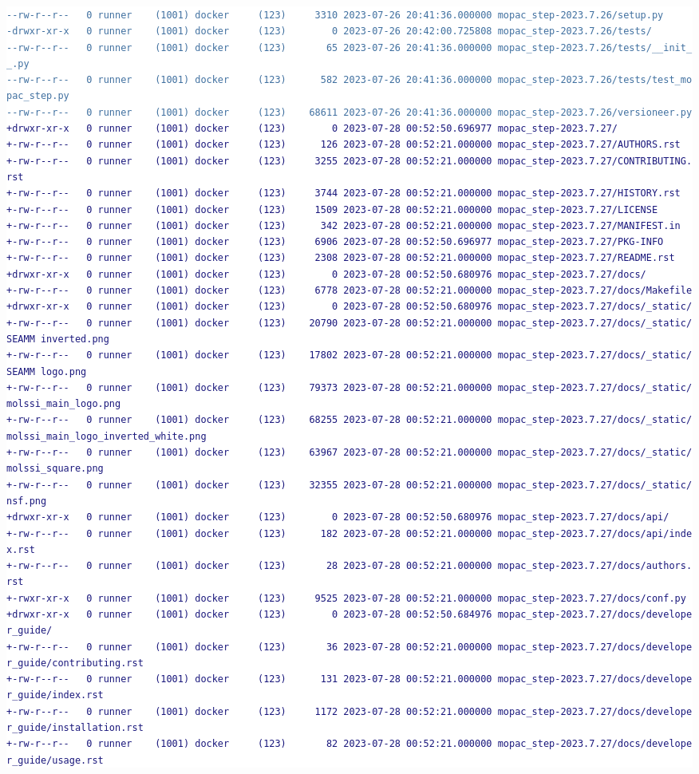 ```diff
--rw-r--r--   0 runner    (1001) docker     (123)     3310 2023-07-26 20:41:36.000000 mopac_step-2023.7.26/setup.py
-drwxr-xr-x   0 runner    (1001) docker     (123)        0 2023-07-26 20:42:00.725808 mopac_step-2023.7.26/tests/
--rw-r--r--   0 runner    (1001) docker     (123)       65 2023-07-26 20:41:36.000000 mopac_step-2023.7.26/tests/__init__.py
--rw-r--r--   0 runner    (1001) docker     (123)      582 2023-07-26 20:41:36.000000 mopac_step-2023.7.26/tests/test_mopac_step.py
--rw-r--r--   0 runner    (1001) docker     (123)    68611 2023-07-26 20:41:36.000000 mopac_step-2023.7.26/versioneer.py
+drwxr-xr-x   0 runner    (1001) docker     (123)        0 2023-07-28 00:52:50.696977 mopac_step-2023.7.27/
+-rw-r--r--   0 runner    (1001) docker     (123)      126 2023-07-28 00:52:21.000000 mopac_step-2023.7.27/AUTHORS.rst
+-rw-r--r--   0 runner    (1001) docker     (123)     3255 2023-07-28 00:52:21.000000 mopac_step-2023.7.27/CONTRIBUTING.rst
+-rw-r--r--   0 runner    (1001) docker     (123)     3744 2023-07-28 00:52:21.000000 mopac_step-2023.7.27/HISTORY.rst
+-rw-r--r--   0 runner    (1001) docker     (123)     1509 2023-07-28 00:52:21.000000 mopac_step-2023.7.27/LICENSE
+-rw-r--r--   0 runner    (1001) docker     (123)      342 2023-07-28 00:52:21.000000 mopac_step-2023.7.27/MANIFEST.in
+-rw-r--r--   0 runner    (1001) docker     (123)     6906 2023-07-28 00:52:50.696977 mopac_step-2023.7.27/PKG-INFO
+-rw-r--r--   0 runner    (1001) docker     (123)     2308 2023-07-28 00:52:21.000000 mopac_step-2023.7.27/README.rst
+drwxr-xr-x   0 runner    (1001) docker     (123)        0 2023-07-28 00:52:50.680976 mopac_step-2023.7.27/docs/
+-rw-r--r--   0 runner    (1001) docker     (123)     6778 2023-07-28 00:52:21.000000 mopac_step-2023.7.27/docs/Makefile
+drwxr-xr-x   0 runner    (1001) docker     (123)        0 2023-07-28 00:52:50.680976 mopac_step-2023.7.27/docs/_static/
+-rw-r--r--   0 runner    (1001) docker     (123)    20790 2023-07-28 00:52:21.000000 mopac_step-2023.7.27/docs/_static/SEAMM inverted.png
+-rw-r--r--   0 runner    (1001) docker     (123)    17802 2023-07-28 00:52:21.000000 mopac_step-2023.7.27/docs/_static/SEAMM logo.png
+-rw-r--r--   0 runner    (1001) docker     (123)    79373 2023-07-28 00:52:21.000000 mopac_step-2023.7.27/docs/_static/molssi_main_logo.png
+-rw-r--r--   0 runner    (1001) docker     (123)    68255 2023-07-28 00:52:21.000000 mopac_step-2023.7.27/docs/_static/molssi_main_logo_inverted_white.png
+-rw-r--r--   0 runner    (1001) docker     (123)    63967 2023-07-28 00:52:21.000000 mopac_step-2023.7.27/docs/_static/molssi_square.png
+-rw-r--r--   0 runner    (1001) docker     (123)    32355 2023-07-28 00:52:21.000000 mopac_step-2023.7.27/docs/_static/nsf.png
+drwxr-xr-x   0 runner    (1001) docker     (123)        0 2023-07-28 00:52:50.680976 mopac_step-2023.7.27/docs/api/
+-rw-r--r--   0 runner    (1001) docker     (123)      182 2023-07-28 00:52:21.000000 mopac_step-2023.7.27/docs/api/index.rst
+-rw-r--r--   0 runner    (1001) docker     (123)       28 2023-07-28 00:52:21.000000 mopac_step-2023.7.27/docs/authors.rst
+-rwxr-xr-x   0 runner    (1001) docker     (123)     9525 2023-07-28 00:52:21.000000 mopac_step-2023.7.27/docs/conf.py
+drwxr-xr-x   0 runner    (1001) docker     (123)        0 2023-07-28 00:52:50.684976 mopac_step-2023.7.27/docs/developer_guide/
+-rw-r--r--   0 runner    (1001) docker     (123)       36 2023-07-28 00:52:21.000000 mopac_step-2023.7.27/docs/developer_guide/contributing.rst
+-rw-r--r--   0 runner    (1001) docker     (123)      131 2023-07-28 00:52:21.000000 mopac_step-2023.7.27/docs/developer_guide/index.rst
+-rw-r--r--   0 runner    (1001) docker     (123)     1172 2023-07-28 00:52:21.000000 mopac_step-2023.7.27/docs/developer_guide/installation.rst
+-rw-r--r--   0 runner    (1001) docker     (123)       82 2023-07-28 00:52:21.000000 mopac_step-2023.7.27/docs/developer_guide/usage.rst
```